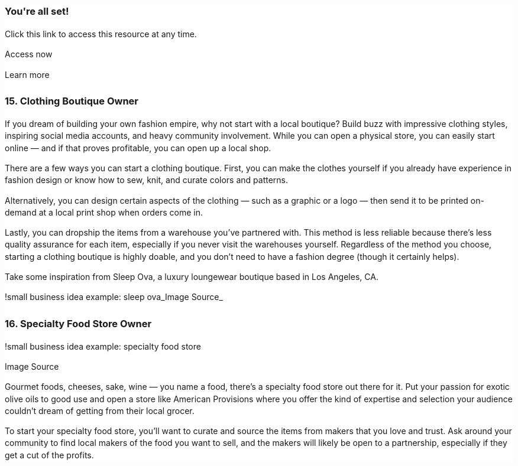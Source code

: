### You're all set!

Click this link to access this resource at any time.

 Access now 

 Learn more  

### 15\. Clothing Boutique Owner

If you dream of building your own fashion empire, why not start with a local
boutique? Build buzz with impressive clothing styles, inspiring social media
accounts, and heavy community involvement. While you can open a physical
store, you can easily start online — and if that proves profitable, you can
open up a local shop.

There are a few ways you can start a clothing boutique. First, you can make
the clothes yourself if you already have experience in fashion design or know
how to sew, knit, and curate colors and patterns.

Alternatively, you can design certain aspects of the clothing — such as a
graphic or a logo — then send it to be printed on-demand at a local print shop
when orders come in.

Lastly, you can dropship the
items from a warehouse you’ve partnered with. This method is less reliable
because there’s less quality assurance for each item, especially if you never
visit the warehouses yourself. Regardless of the method you choose, starting a
clothing boutique is highly doable, and you don’t need to have a fashion
degree (though it certainly helps).

Take some inspiration from Sleep
Ova, a luxury
loungewear boutique based in Los Angeles, CA.

!small business idea example: sleep ova_Image
Source_

### 16\. Specialty Food Store Owner

!small business idea example: specialty food
store

Image Source

Gourmet foods, cheeses, sake, wine — you name a food, there’s a specialty food
store out there for it. Put your passion for exotic olive oils to good use and
open a store like American Provisions
where you offer the kind of expertise and selection your audience couldn’t
dream of getting from their local grocer.

To start your specialty food store, you’ll want to curate and source the items
from makers that you love and trust. Ask around your community to find local
makers of the food you want to sell, and the makers will likely be open to a
partnership, especially if they get a cut of the profits.

